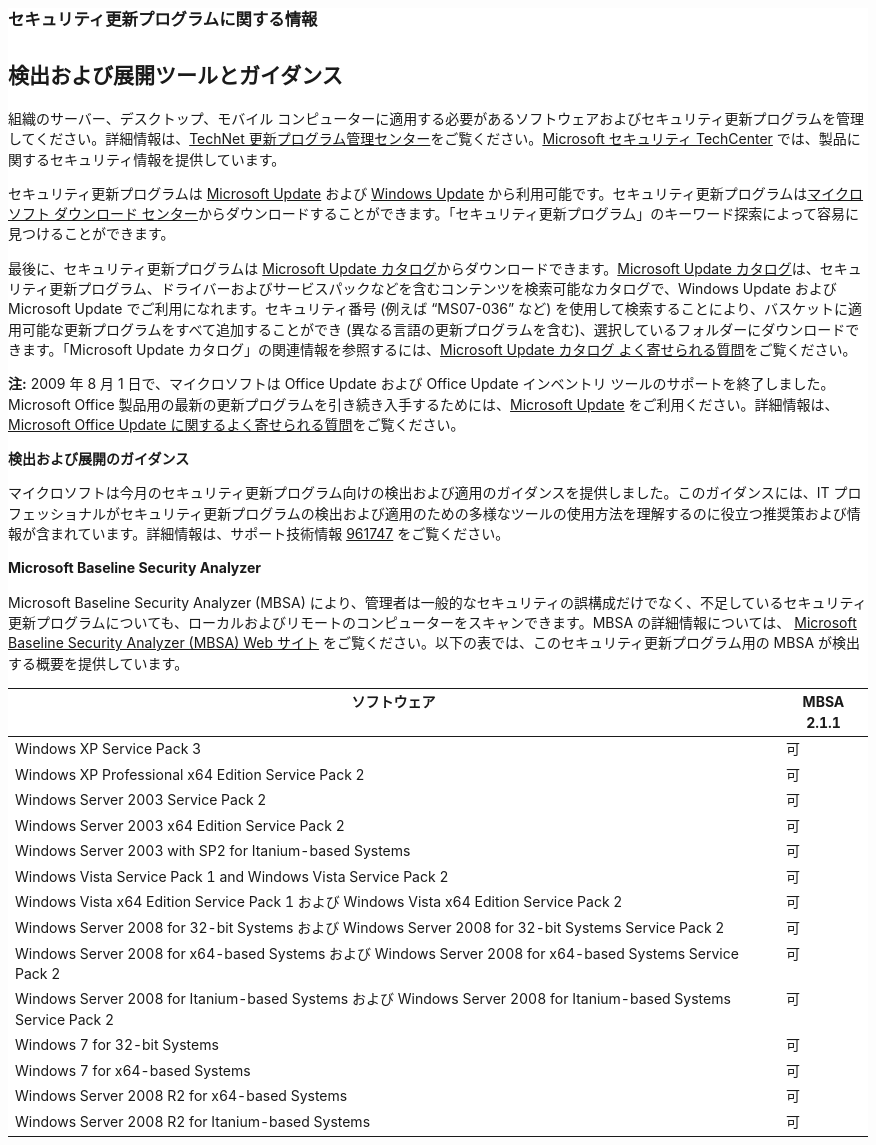### セキュリティ更新プログラムに関する情報
  
検出および展開ツールとガイダンス  
--------------------------------
  
<span></span>
組織のサーバー、デスクトップ、モバイル コンピューターに適用する必要があるソフトウェアおよびセキュリティ更新プログラムを管理してください。詳細情報は、[TechNet 更新プログラム管理センター](http://technet.microsoft.com/ja-jp/updatemanagement/default.aspx)をご覧ください。[Microsoft セキュリティ TechCenter](http://technet.microsoft.com/ja-jp/security/default.aspx) では、製品に関するセキュリティ情報を提供しています。
  
セキュリティ更新プログラムは [Microsoft Update](http://go.microsoft.com/fwlink/?linkid=40747) および [Windows Update](http://go.microsoft.com/fwlink/?linkid=21130) から利用可能です。セキュリティ更新プログラムは[マイクロソフト ダウンロード センター](http://www.microsoft.com/downloads/results.aspx?pocid=&freetext=%u30bb%u30ad%u30e5%u30ea%u30c6%u30a3%u66f4%u65b0%u30d7%u30ed%u30b0%u30e9%u30e0&displaylang=ja)からダウンロードすることができます。「セキュリティ更新プログラム」のキーワード探索によって容易に見つけることができます。
  
最後に、セキュリティ更新プログラムは [Microsoft Update カタログ](http://catalog.update.microsoft.com/v7/site/install.aspx)からダウンロードできます。[Microsoft Update カタログ](http://catalog.update.microsoft.com/v7/site/install.aspx)は、セキュリティ更新プログラム、ドライバーおよびサービスパックなどを含むコンテンツを検索可能なカタログで、Windows Update および Microsoft Update でご利用になれます。セキュリティ番号 (例えば “MS07-036” など) を使用して検索することにより、バスケットに適用可能な更新プログラムをすべて追加することができ (異なる言語の更新プログラムを含む)、選択しているフォルダーにダウンロードできます。「Microsoft Update カタログ」の関連情報を参照するには、[Microsoft Update カタログ よく寄せられる質問](http://catalog.update.microsoft.com/v7/site/faq.aspx)をご覧ください。
  
**注:** 2009 年 8 月 1 日で、マイクロソフトは Office Update および Office Update インベントリ ツールのサポートを終了しました。Microsoft Office 製品用の最新の更新プログラムを引き続き入手するためには、[Microsoft Update](http://update.microsoft.com/microsoftupdate/) をご利用ください。詳細情報は、[Microsoft Office Update に関するよく寄せられる質問](http://office.microsoft.com/ja-jp/downloads/fx010402221041.aspx)をご覧ください。
  
**検出および展開のガイダンス**
  
マイクロソフトは今月のセキュリティ更新プログラム向けの検出および適用のガイダンスを提供しました。このガイダンスには、IT プロフェッショナルがセキュリティ更新プログラムの検出および適用のための多様なツールの使用方法を理解するのに役立つ推奨策および情報が含まれています。詳細情報は、サポート技術情報 [961747](http://support.microsoft.com/kb/961747) をご覧ください。
  
**Microsoft Baseline Security Analyzer**
  
Microsoft Baseline Security Analyzer (MBSA) により、管理者は一般的なセキュリティの誤構成だけでなく、不足しているセキュリティ更新プログラムについても、ローカルおよびリモートのコンピューターをスキャンできます。MBSA の詳細情報については、 [Microsoft Baseline Security Analyzer (MBSA) Web サイト](http://technet.microsoft.com/ja-jp/security/cc184924.aspx) をご覧ください。以下の表では、このセキュリティ更新プログラム用の MBSA が検出する概要を提供しています。
  
| ソフトウェア                                                                                                      | MBSA 2.1.1 |  
|-------------------------------------------------------------------------------------------------------------------|------------|  
| Windows XP Service Pack 3                                                                                         | 可         |  
| Windows XP Professional x64 Edition Service Pack 2                                                                | 可         |  
| Windows Server 2003 Service Pack 2                                                                                | 可         |  
| Windows Server 2003 x64 Edition Service Pack 2                                                                    | 可         |  
| Windows Server 2003 with SP2 for Itanium-based Systems                                                            | 可         |  
| Windows Vista Service Pack 1 and Windows Vista Service Pack 2                                                     | 可         |  
| Windows Vista x64 Edition Service Pack 1 および Windows Vista x64 Edition Service Pack 2                          | 可         |  
| Windows Server 2008 for 32-bit Systems および Windows Server 2008 for 32-bit Systems Service Pack 2               | 可         |  
| Windows Server 2008 for x64-based Systems および Windows Server 2008 for x64-based Systems Service Pack 2         | 可         |  
| Windows Server 2008 for Itanium-based Systems および Windows Server 2008 for Itanium-based Systems Service Pack 2 | 可         |  
| Windows 7 for 32-bit Systems                                                                                      | 可         |  
| Windows 7 for x64-based Systems                                                                                   | 可         |  
| Windows Server 2008 R2 for x64-based Systems                                                                      | 可         |  
| Windows Server 2008 R2 for Itanium-based Systems                                                                  | 可         |
  